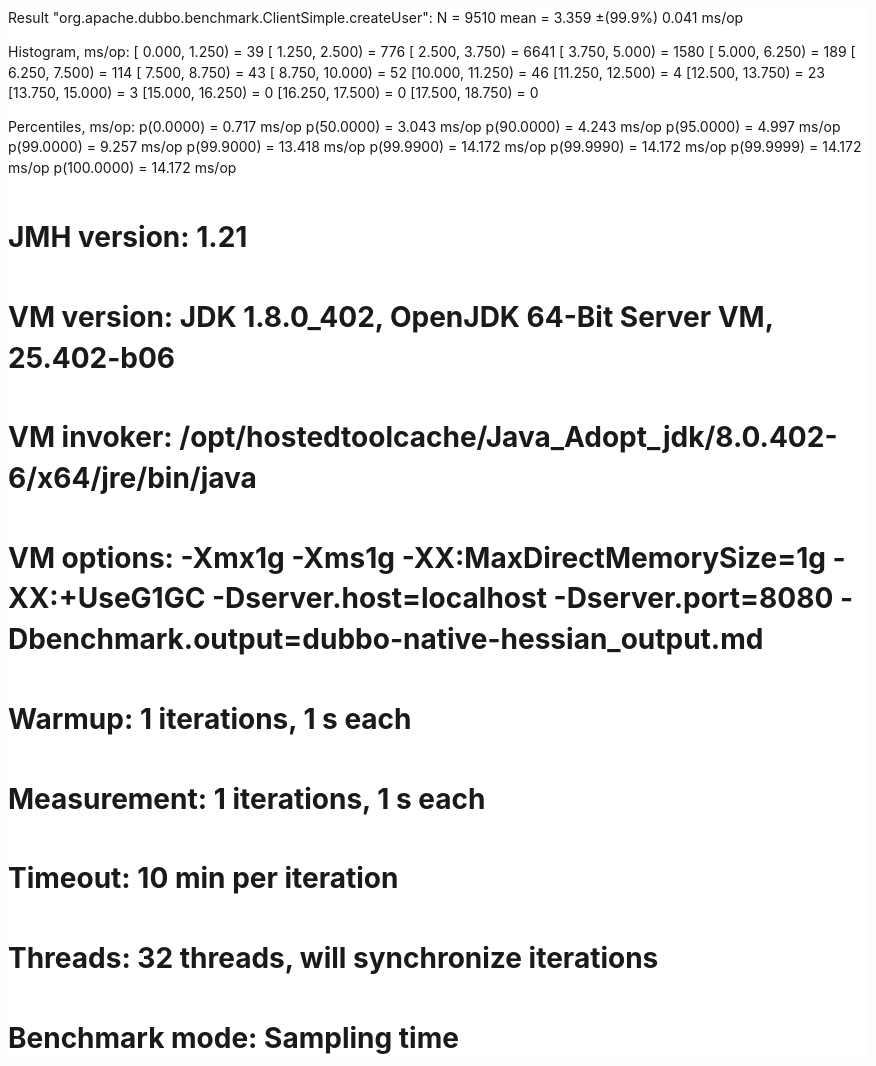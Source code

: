 

Result "org.apache.dubbo.benchmark.ClientSimple.createUser":
  N = 9510
  mean =      3.359 ±(99.9%) 0.041 ms/op

  Histogram, ms/op:
    [ 0.000,  1.250) = 39 
    [ 1.250,  2.500) = 776 
    [ 2.500,  3.750) = 6641 
    [ 3.750,  5.000) = 1580 
    [ 5.000,  6.250) = 189 
    [ 6.250,  7.500) = 114 
    [ 7.500,  8.750) = 43 
    [ 8.750, 10.000) = 52 
    [10.000, 11.250) = 46 
    [11.250, 12.500) = 4 
    [12.500, 13.750) = 23 
    [13.750, 15.000) = 3 
    [15.000, 16.250) = 0 
    [16.250, 17.500) = 0 
    [17.500, 18.750) = 0 

  Percentiles, ms/op:
      p(0.0000) =      0.717 ms/op
     p(50.0000) =      3.043 ms/op
     p(90.0000) =      4.243 ms/op
     p(95.0000) =      4.997 ms/op
     p(99.0000) =      9.257 ms/op
     p(99.9000) =     13.418 ms/op
     p(99.9900) =     14.172 ms/op
     p(99.9990) =     14.172 ms/op
     p(99.9999) =     14.172 ms/op
    p(100.0000) =     14.172 ms/op


# JMH version: 1.21
# VM version: JDK 1.8.0_402, OpenJDK 64-Bit Server VM, 25.402-b06
# VM invoker: /opt/hostedtoolcache/Java_Adopt_jdk/8.0.402-6/x64/jre/bin/java
# VM options: -Xmx1g -Xms1g -XX:MaxDirectMemorySize=1g -XX:+UseG1GC -Dserver.host=localhost -Dserver.port=8080 -Dbenchmark.output=dubbo-native-hessian_output.md
# Warmup: 1 iterations, 1 s each
# Measurement: 1 iterations, 1 s each
# Timeout: 10 min per iteration
# Threads: 32 threads, will synchronize iterations
# Benchmark mode: Sampling time
